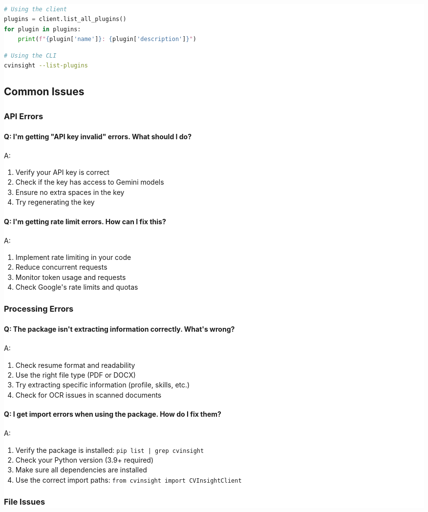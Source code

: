 ```python
# Using the client
plugins = client.list_all_plugins()
for plugin in plugins:
    print(f"{plugin['name']}: {plugin['description']}")
```

```bash
# Using the CLI
cvinsight --list-plugins
```

## Common Issues

### API Errors

#### Q: I'm getting "API key invalid" errors. What should I do?

A:
1. Verify your API key is correct
2. Check if the key has access to Gemini models
3. Ensure no extra spaces in the key
4. Try regenerating the key

#### Q: I'm getting rate limit errors. How can I fix this?

A:
1. Implement rate limiting in your code
2. Reduce concurrent requests
3. Monitor token usage and requests
4. Check Google's rate limits and quotas

### Processing Errors

#### Q: The package isn't extracting information correctly. What's wrong?

A:
1. Check resume format and readability
2. Use the right file type (PDF or DOCX)
3. Try extracting specific information (profile, skills, etc.)
4. Check for OCR issues in scanned documents

#### Q: I get import errors when using the package. How do I fix them?

A:
1. Verify the package is installed: `pip list | grep cvinsight`
2. Check your Python version (3.9+ required)
3. Make sure all dependencies are installed
4. Use the correct import paths: `from cvinsight import CVInsightClient`

### File Issues
